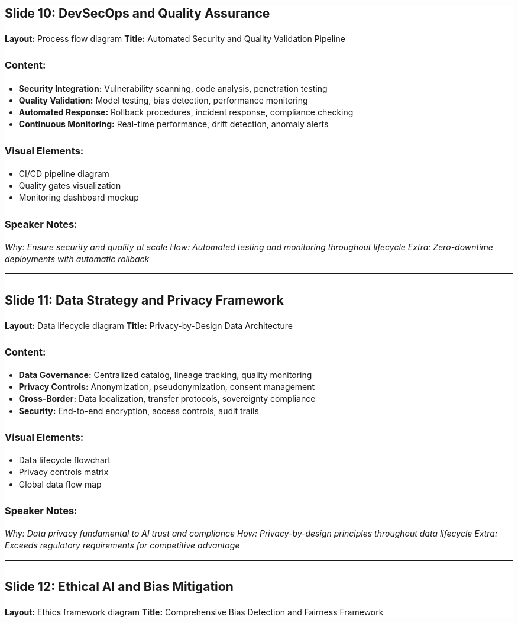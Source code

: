 
## Slide 10: DevSecOps and Quality Assurance
**Layout:** Process flow diagram
**Title:** Automated Security and Quality Validation Pipeline

### Content:
- **Security Integration:** Vulnerability scanning, code analysis, penetration testing
- **Quality Validation:** Model testing, bias detection, performance monitoring
- **Automated Response:** Rollback procedures, incident response, compliance checking
- **Continuous Monitoring:** Real-time performance, drift detection, anomaly alerts

### Visual Elements:
- CI/CD pipeline diagram
- Quality gates visualization
- Monitoring dashboard mockup

### Speaker Notes:
*Why: Ensure security and quality at scale*
*How: Automated testing and monitoring throughout lifecycle*
*Extra: Zero-downtime deployments with automatic rollback*

---

## Slide 11: Data Strategy and Privacy Framework
**Layout:** Data lifecycle diagram
**Title:** Privacy-by-Design Data Architecture

### Content:
- **Data Governance:** Centralized catalog, lineage tracking, quality monitoring
- **Privacy Controls:** Anonymization, pseudonymization, consent management
- **Cross-Border:** Data localization, transfer protocols, sovereignty compliance
- **Security:** End-to-end encryption, access controls, audit trails

### Visual Elements:
- Data lifecycle flowchart
- Privacy controls matrix
- Global data flow map

### Speaker Notes:
*Why: Data privacy fundamental to AI trust and compliance*
*How: Privacy-by-design principles throughout data lifecycle*
*Extra: Exceeds regulatory requirements for competitive advantage*

---

## Slide 12: Ethical AI and Bias Mitigation
**Layout:** Ethics framework diagram
**Title:** Comprehensive Bias Detection and Fairness Framework
